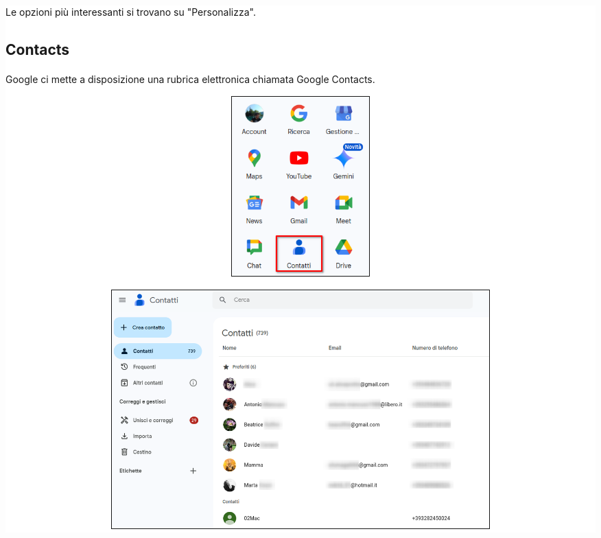 Le opzioni più interessanti si trovano su "Personalizza".

## Contacts

Google ci mette a disposizione una rubrica elettronica chiamata Google Contacts.

<p align="center" style="width=100%;">
    <img width="200px" src="img/contatti.png" border="1px">
</p>

<p align="center" style="width=100%;">
    <img width="550px" src="img/contatti2.png" border="1px">
</p>
